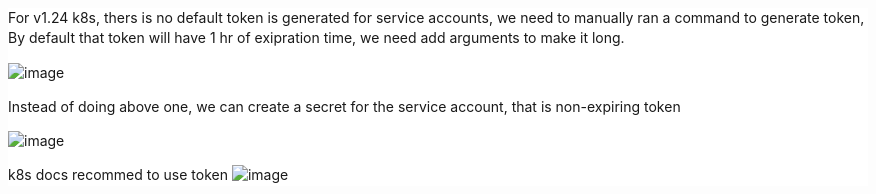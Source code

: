 
For v1.24 k8s, thers is no default token is generated for service accounts, we need to manually ran a command to generate token, 
By default that token will have 1 hr of exipration time, we need add arguments to make it long.

<img width="1435" alt="image" src="https://github.com/user-attachments/assets/6c2a7561-b435-4aa7-bb04-4c5dbd0fe59f" />


Instead of doing above one, we can create a secret for the service account, that is non-expiring token

<img width="1463" alt="image" src="https://github.com/user-attachments/assets/31af0aec-c456-4d4b-b7b0-1e86e7151832" />


k8s docs recommed to use token 
<img width="1442" alt="image" src="https://github.com/user-attachments/assets/b3a3e7b1-450c-4111-ada5-8fb543250f1c" />




